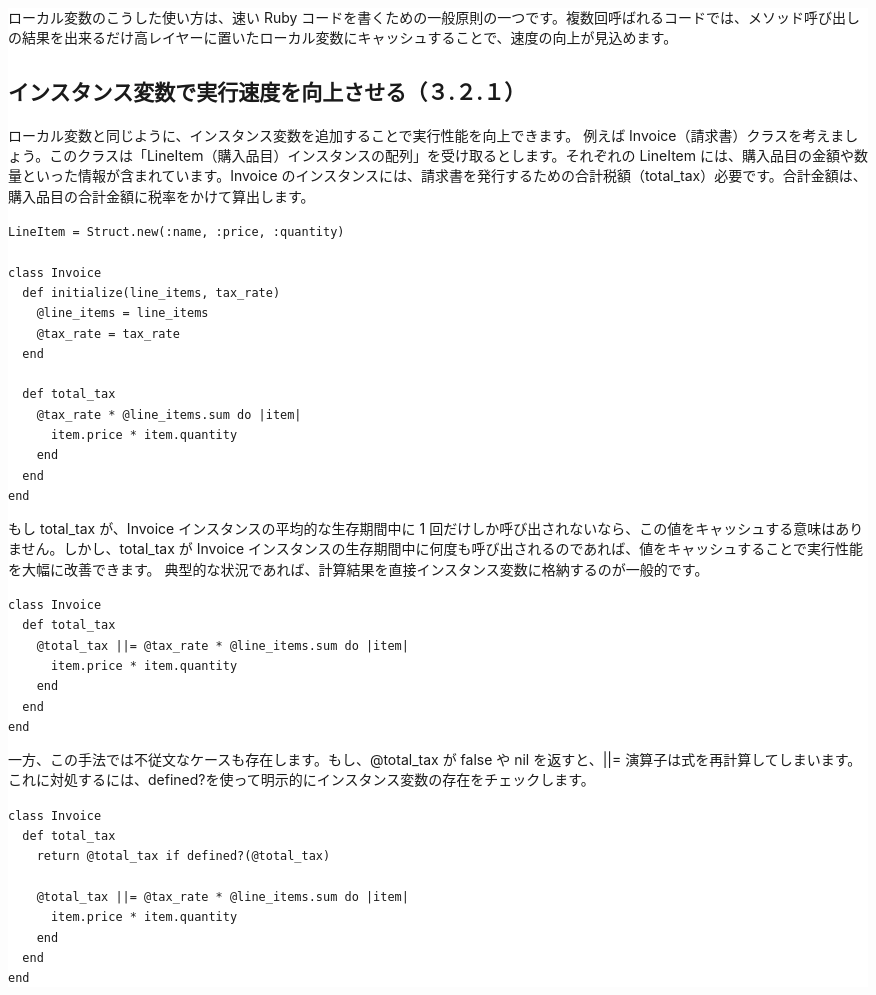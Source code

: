 ローカル変数のこうした使い方は、速い Ruby コードを書くための一般原則の一つです。複数回呼ばれるコードでは、メソッド呼び出しの結果を出来るだけ高レイヤーに置いたローカル変数にキャッシュすることで、速度の向上が見込めます。

## インスタンス変数で実行速度を向上させる（３.２.１）

ローカル変数と同じように、インスタンス変数を追加することで実行性能を向上できます。
例えば Invoice（請求書）クラスを考えましょう。このクラスは「LineItem（購入品目）インスタンスの配列」を受け取るとします。それぞれの LineItem には、購入品目の金額や数量といった情報が含まれています。Invoice のインスタンスには、請求書を発行するための合計税額（total_tax）必要です。合計金額は、購入品目の合計金額に税率をかけて算出します。

```
LineItem = Struct.new(:name, :price, :quantity)

class Invoice
  def initialize(line_items, tax_rate)
    @line_items = line_items
    @tax_rate = tax_rate
  end

  def total_tax
    @tax_rate * @line_items.sum do |item|
      item.price * item.quantity
    end
  end
end
```

もし total_tax が、Invoice インスタンスの平均的な生存期間中に 1 回だけしか呼び出されないなら、この値をキャッシュする意味はありません。しかし、total_tax が Invoice インスタンスの生存期間中に何度も呼び出されるのであれば、値をキャッシュすることで実行性能を大幅に改善できます。
典型的な状況であれば、計算結果を直接インスタンス変数に格納するのが一般的です。

```
class Invoice
  def total_tax
    @total_tax ||= @tax_rate * @line_items.sum do |item|
      item.price * item.quantity
    end
  end
end
```

一方、この手法では不従文なケースも存在します。もし、@total_tax が false や nil を返すと、||= 演算子は式を再計算してしまいます。これに対処するには、defined?を使って明示的にインスタンス変数の存在をチェックします。

```
class Invoice
  def total_tax
    return @total_tax if defined?(@total_tax)

    @total_tax ||= @tax_rate * @line_items.sum do |item|
      item.price * item.quantity
    end
  end
end
```

